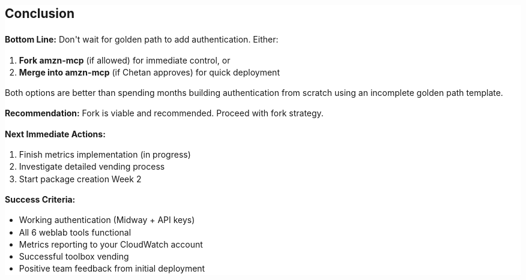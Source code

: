 
## Conclusion

**Bottom Line:** Don't wait for golden path to add authentication. Either:
1. **Fork amzn-mcp** (if allowed) for immediate control, or
2. **Merge into amzn-mcp** (if Chetan approves) for quick deployment

Both options are better than spending months building authentication from scratch using an incomplete golden path template.

**Recommendation:** Fork is viable and recommended. Proceed with fork strategy.

**Next Immediate Actions:**
1. Finish metrics implementation (in progress)
2. Investigate detailed vending process
3. Start package creation Week 2

**Success Criteria:**
- Working authentication (Midway + API keys)
- All 6 weblab tools functional
- Metrics reporting to your CloudWatch account
- Successful toolbox vending
- Positive team feedback from initial deployment

